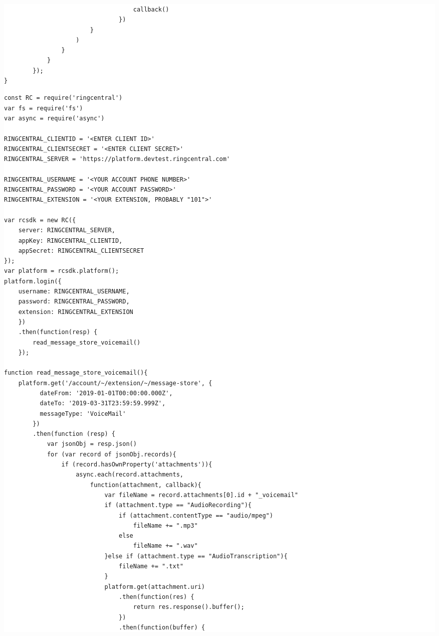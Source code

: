 ```Fax tab=
                                    callback()
                                })
                        }
                    )
                }
            }
        });
}
```

```Voicemail tab=
const RC = require('ringcentral')
var fs = require('fs')
var async = require('async')

RINGCENTRAL_CLIENTID = '<ENTER CLIENT ID>'
RINGCENTRAL_CLIENTSECRET = '<ENTER CLIENT SECRET>'
RINGCENTRAL_SERVER = 'https://platform.devtest.ringcentral.com'

RINGCENTRAL_USERNAME = '<YOUR ACCOUNT PHONE NUMBER>'
RINGCENTRAL_PASSWORD = '<YOUR ACCOUNT PASSWORD>'
RINGCENTRAL_EXTENSION = '<YOUR EXTENSION, PROBABLY "101">'

var rcsdk = new RC({
    server: RINGCENTRAL_SERVER,
    appKey: RINGCENTRAL_CLIENTID,
    appSecret: RINGCENTRAL_CLIENTSECRET
});
var platform = rcsdk.platform();
platform.login({
    username: RINGCENTRAL_USERNAME,
    password: RINGCENTRAL_PASSWORD,
    extension: RINGCENTRAL_EXTENSION
    })
    .then(function(resp) {
        read_message_store_voicemail()
    });

function read_message_store_voicemail(){
    platform.get('/account/~/extension/~/message-store', {
          dateFrom: '2019-01-01T00:00:00.000Z',
          dateTo: '2019-03-31T23:59:59.999Z',
          messageType: 'VoiceMail'
        })
        .then(function (resp) {
            var jsonObj = resp.json()
            for (var record of jsonObj.records){
                if (record.hasOwnProperty('attachments')){
                    async.each(record.attachments,
                        function(attachment, callback){
                            var fileName = record.attachments[0].id + "_voicemail"
                            if (attachment.type == "AudioRecording"){
                                if (attachment.contentType == "audio/mpeg")
                                    fileName += ".mp3"
                                else
                                    fileName += ".wav"
                            }else if (attachment.type == "AudioTranscription"){
                                fileName += ".txt"
                            }
                            platform.get(attachment.uri)
                                .then(function(res) {
                                    return res.response().buffer();
                                })
                                .then(function(buffer) {
```
